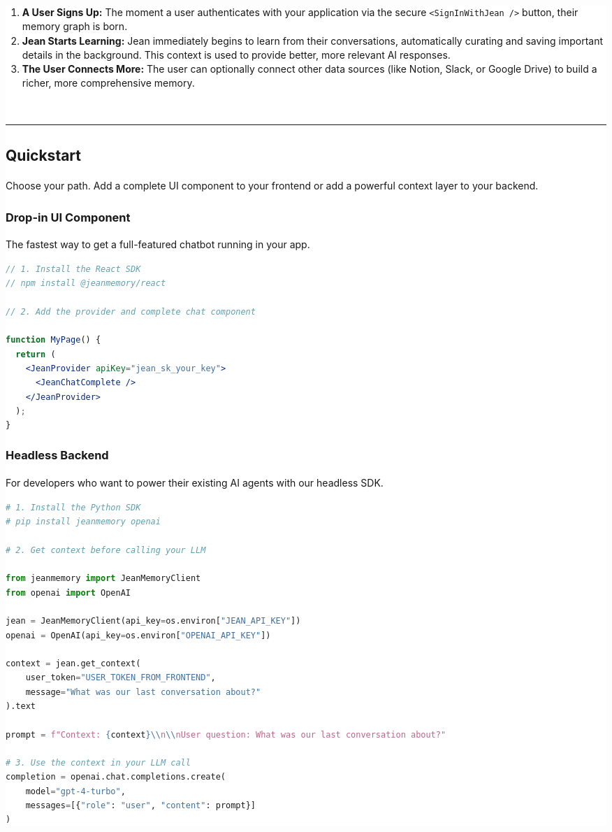 1.  **A User Signs Up:** The moment a user authenticates with your application via the secure `<SignInWithJean />` button, their memory graph is born.
2.  **Jean Starts Learning:** Jean immediately begins to learn from their conversations, automatically curating and saving important details in the background. This context is used to provide better, more relevant AI responses.
3.  **The User Connects More:** The user can optionally connect other data sources (like Notion, Slack, or Google Drive) to build a richer, more comprehensive memory.

<br/>

  <SignInWithJean />

---

## Quickstart

Choose your path. Add a complete UI component to your frontend or add a powerful context layer to your backend.

### Drop-in UI Component

The fastest way to get a full-featured chatbot running in your app.

```jsx
// 1. Install the React SDK
// npm install @jeanmemory/react

// 2. Add the provider and complete chat component

function MyPage() {
  return (
    <JeanProvider apiKey="jean_sk_your_key">
      <JeanChatComplete />
    </JeanProvider>
  );
}
```

### Headless Backend

For developers who want to power their existing AI agents with our headless SDK.

```python
# 1. Install the Python SDK
# pip install jeanmemory openai

# 2. Get context before calling your LLM

from jeanmemory import JeanMemoryClient
from openai import OpenAI

jean = JeanMemoryClient(api_key=os.environ["JEAN_API_KEY"])
openai = OpenAI(api_key=os.environ["OPENAI_API_KEY"])

context = jean.get_context(
    user_token="USER_TOKEN_FROM_FRONTEND",
    message="What was our last conversation about?"
).text

prompt = f"Context: {context}\\n\\nUser question: What was our last conversation about?"

# 3. Use the context in your LLM call
completion = openai.chat.completions.create(
    model="gpt-4-turbo",
    messages=[{"role": "user", "content": prompt}]
)
```